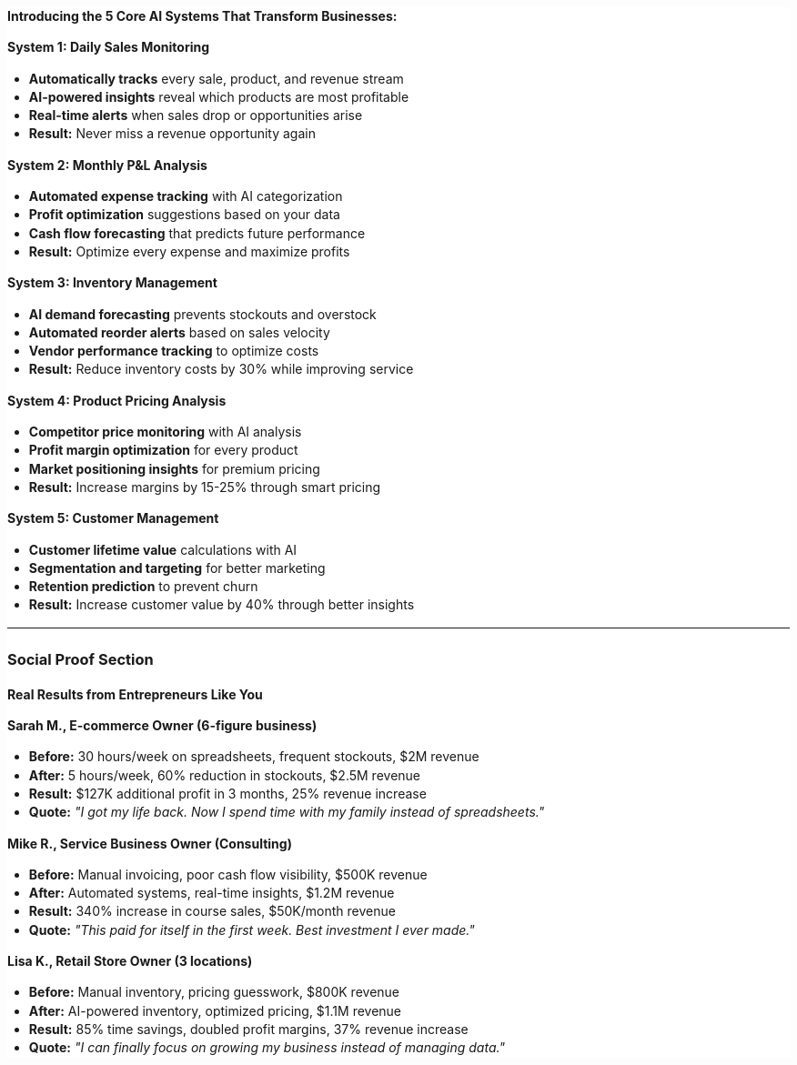 **Introducing the 5 Core AI Systems That Transform Businesses:**

**System 1: Daily Sales Monitoring**
- **Automatically tracks** every sale, product, and revenue stream
- **AI-powered insights** reveal which products are most profitable
- **Real-time alerts** when sales drop or opportunities arise
- **Result:** Never miss a revenue opportunity again

**System 2: Monthly P&L Analysis**
- **Automated expense tracking** with AI categorization
- **Profit optimization** suggestions based on your data
- **Cash flow forecasting** that predicts future performance
- **Result:** Optimize every expense and maximize profits

**System 3: Inventory Management**
- **AI demand forecasting** prevents stockouts and overstock
- **Automated reorder alerts** based on sales velocity
- **Vendor performance tracking** to optimize costs
- **Result:** Reduce inventory costs by 30% while improving service

**System 4: Product Pricing Analysis**
- **Competitor price monitoring** with AI analysis
- **Profit margin optimization** for every product
- **Market positioning insights** for premium pricing
- **Result:** Increase margins by 15-25% through smart pricing

**System 5: Customer Management**
- **Customer lifetime value** calculations with AI
- **Segmentation and targeting** for better marketing
- **Retention prediction** to prevent churn
- **Result:** Increase customer value by 40% through better insights

---

### **Social Proof Section**

**Real Results from Entrepreneurs Like You**

**Sarah M., E-commerce Owner (6-figure business)**
- **Before:** 30 hours/week on spreadsheets, frequent stockouts, $2M revenue
- **After:** 5 hours/week, 60% reduction in stockouts, $2.5M revenue
- **Result:** $127K additional profit in 3 months, 25% revenue increase
- **Quote:** *"I got my life back. Now I spend time with my family instead of spreadsheets."*

**Mike R., Service Business Owner (Consulting)**
- **Before:** Manual invoicing, poor cash flow visibility, $500K revenue
- **After:** Automated systems, real-time insights, $1.2M revenue
- **Result:** 340% increase in course sales, $50K/month revenue
- **Quote:** *"This paid for itself in the first week. Best investment I ever made."*

**Lisa K., Retail Store Owner (3 locations)**
- **Before:** Manual inventory, pricing guesswork, $800K revenue
- **After:** AI-powered inventory, optimized pricing, $1.1M revenue
- **Result:** 85% time savings, doubled profit margins, 37% revenue increase
- **Quote:** *"I can finally focus on growing my business instead of managing data."*
